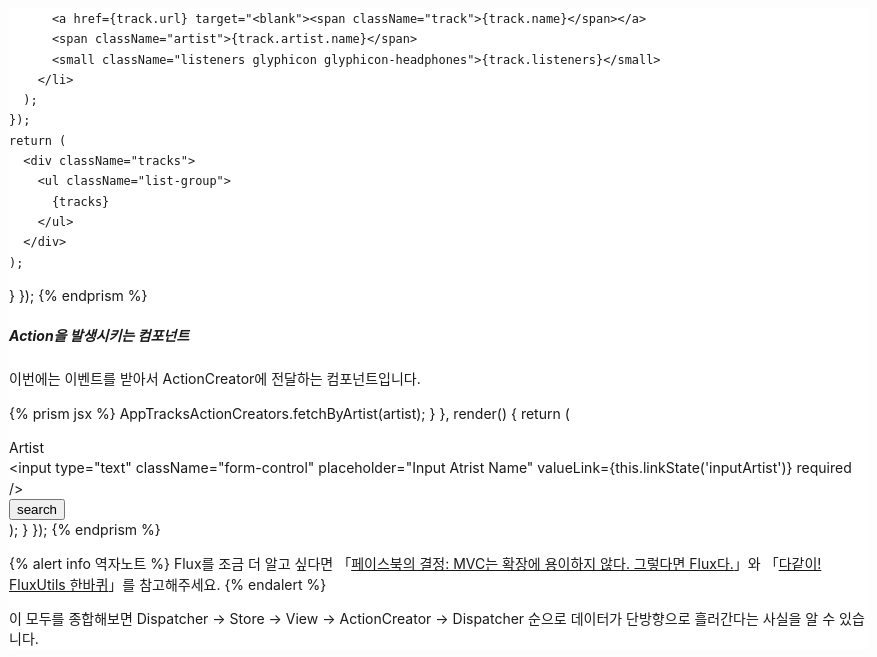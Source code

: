           <a href={track.url} target="<blank"><span className="track">{track.name}</span></a>
          <span className="artist">{track.artist.name}</span>
          <small className="listeners glyphicon glyphicon-headphones">{track.listeners}</small>
        </li>
      );
    });
    return (
      <div className="tracks">
        <ul className="list-group">
          {tracks}
        </ul>
      </div>
    );
  }
});
{% endprism %}

##### Action을 발생시키는 컴포넌트

이번에는 이벤트를 받아서 ActionCreator에 전달하는 컴포넌트입니다.

{% prism jsx %}
      AppTracksActionCreators.fetchByArtist(artist);
    }
  },
  render() {
    return (
      <form className="form-horizontal" role="form" onSubmit={this.handleSubmit} >
        <div className="form-group">
          <label htmlFor="js-input-location" className="col-sm-1 control-label">Artist</label>
          <div className="col-sm-11">
            <input type="text" className="form-control" placeholder="Input Atrist Name" valueLink={this.linkState(\'inputArtist\')} required />
          </div>
        </div>
        <div className="form-group">
          <div className="col-sm-offset-1 col-sm-11">
            <button type="submit" className="btn btn-primary"><span className="glyphicon glyphicon-search">search</span></button>
          </div>
        </div>
      </form>
    );
  }
});
{% endprism %}

{% alert info 역자노트 %}
Flux를 조금 더 알고 싶다면 「[페이스북의 결정: MVC는 확장에 용이하지 않다. 그렇다면 Flux다.](/2015/06/19/mvc-does-not-scale-use-flux-instead/)」와 「[다같이! FluxUtils 한바퀴](http://www.slideshare.net/UyeongJu/fluxutils)」를 참고해주세요.
{% endalert %}

이 모두를 종합해보면 Dispatcher -> Store -> View -> ActionCreator -> Dispatcher 순으로 데이터가 단방향으로 흘러간다는 사실을 알 수 있습니다.
